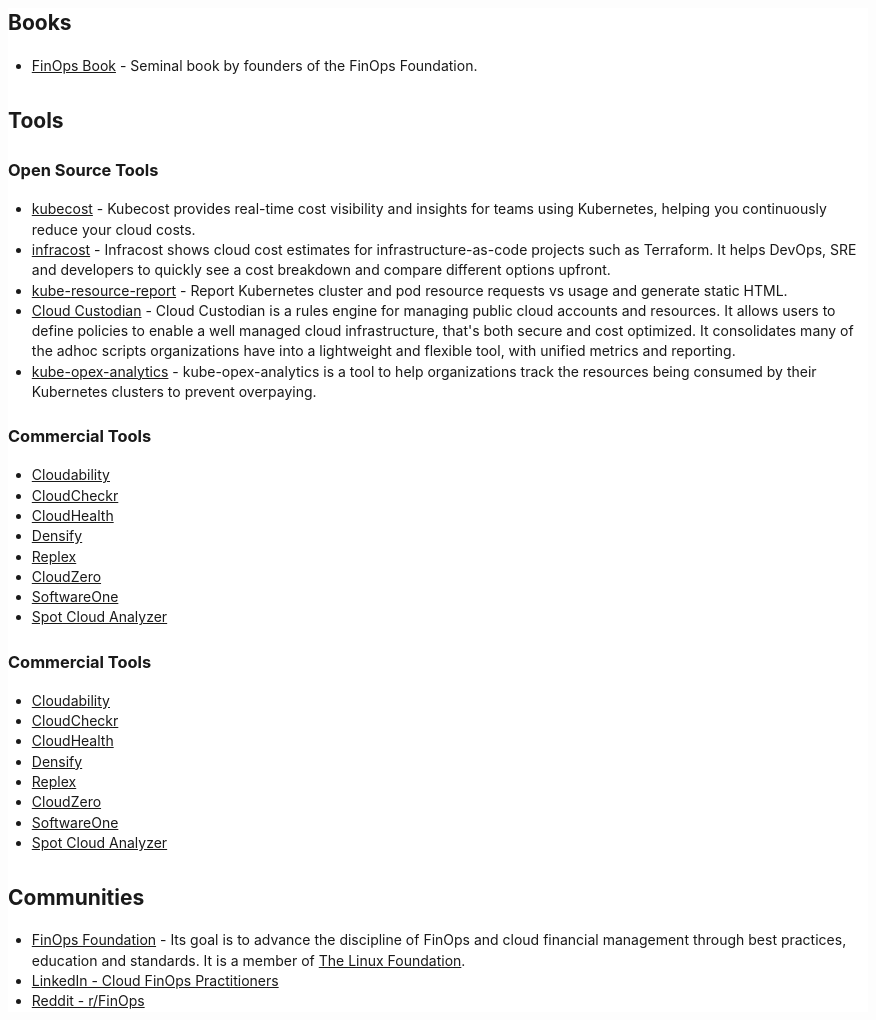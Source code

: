 ## Books

- [FinOps Book](https://www.finops.org/resources/finops-book/) - Seminal book by founders of the FinOps Foundation.

## Tools

### Open Source Tools

- [kubecost](https://www.kubecost.com/) - Kubecost provides real-time cost visibility and insights for teams using Kubernetes, helping you continuously reduce your cloud costs.
- [infracost](https://github.com/infracost/infracost) - Infracost shows cloud cost estimates for infrastructure-as-code projects such as Terraform. It helps DevOps, SRE and developers to quickly see a cost breakdown and compare different options upfront.
- [kube-resource-report](https://codeberg.org/hjacobs/kube-resource-report) - Report Kubernetes cluster and pod resource requests vs usage and generate static HTML.
- [Cloud Custodian](https://github.com/cloud-custodian/cloud-custodian) - Cloud Custodian is a rules engine for managing public cloud accounts and resources. It allows users to define policies to enable a well managed cloud infrastructure, that's both secure and cost optimized. It consolidates many of the adhoc scripts organizations have into a lightweight and flexible tool, with unified metrics and reporting.
- [kube-opex-analytics](https://github.com/rchakode/kube-opex-analytics) - kube-opex-analytics is a tool to help organizations track the resources being consumed by their Kubernetes clusters to prevent overpaying. 


### Commercial Tools

- [Cloudability](https://www.cloudability.com/)
- [CloudCheckr](https://www.cloudhealthtech.com/)
- [CloudHealth](https://www.cloudhealthtech.com/)
- [Densify](https://www.densify.com/)
- [Replex](https://www.replex.io/technology)
- [CloudZero](https://www.cloudzero.com/)
- [SoftwareOne](https://www.softwareone.com/zh-cn/cloud-financial-management)
- [Spot Cloud Analyzer](https://spot.io/products/cloud-analyzer/)

### Commercial Tools

- [Cloudability](https://www.cloudability.com/)
- [CloudCheckr](https://www.cloudhealthtech.com/)
- [CloudHealth](https://www.cloudhealthtech.com/)
- [Densify](https://www.densify.com/)
- [Replex](https://www.replex.io/technology)
- [CloudZero](https://www.cloudzero.com/)
- [SoftwareOne](https://www.softwareone.com/zh-cn/cloud-financial-management)
- [Spot Cloud Analyzer](https://spot.io/products/cloud-analyzer/)

## Communities

- [FinOps Foundation](https://www.finops.org/) - Its goal is to advance the discipline of FinOps and cloud financial management through best practices, education and standards. It is a member of [The Linux Foundation](https://www.linuxfoundation.org/).
- [LinkedIn - Cloud FinOps Practitioners](https://www.linkedin.com/groups/10538269/)
- [Reddit - r/FinOps](https://www.reddit.com/r/FinOps/)
